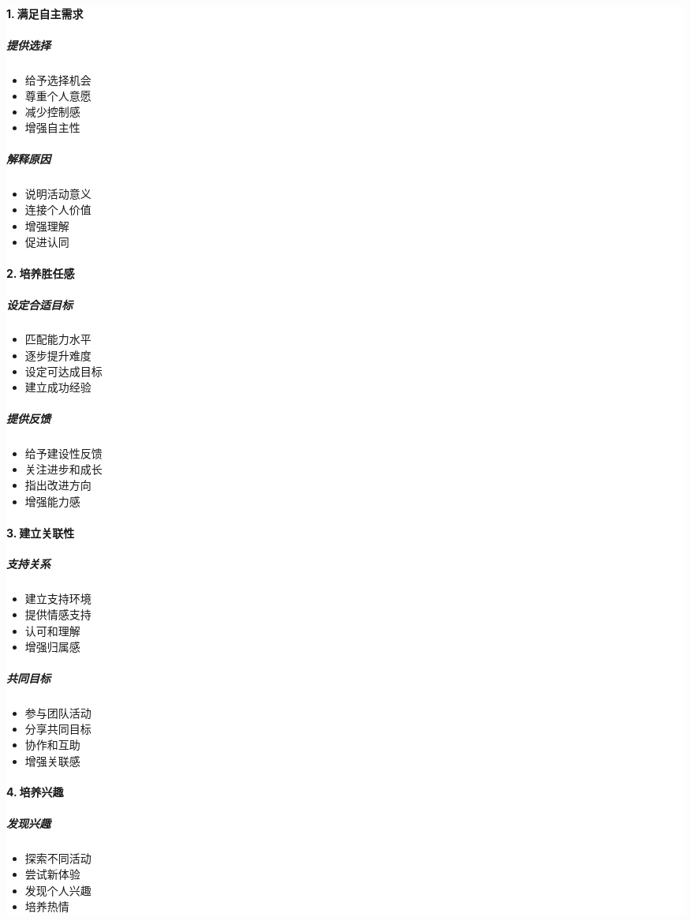 #### 1. 满足自主需求

##### 提供选择

- 给予选择机会
- 尊重个人意愿
- 减少控制感
- 增强自主性

##### 解释原因

- 说明活动意义
- 连接个人价值
- 增强理解
- 促进认同

#### 2. 培养胜任感

##### 设定合适目标

- 匹配能力水平
- 逐步提升难度
- 设定可达成目标
- 建立成功经验

##### 提供反馈

- 给予建设性反馈
- 关注进步和成长
- 指出改进方向
- 增强能力感

#### 3. 建立关联性

##### 支持关系

- 建立支持环境
- 提供情感支持
- 认可和理解
- 增强归属感

##### 共同目标

- 参与团队活动
- 分享共同目标
- 协作和互助
- 增强关联感

#### 4. 培养兴趣

##### 发现兴趣

- 探索不同活动
- 尝试新体验
- 发现个人兴趣
- 培养热情
